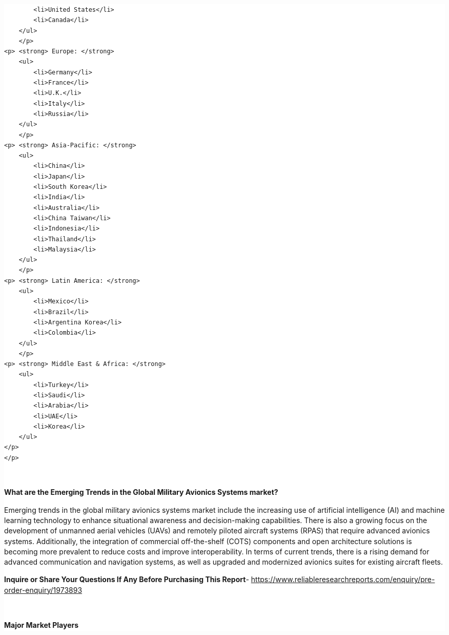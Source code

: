             <li>United States</li>
            <li>Canada</li>
        </ul>
        </p> 
    <p> <strong> Europe: </strong>
        <ul>
            <li>Germany</li>
            <li>France</li>
            <li>U.K.</li>
            <li>Italy</li>
            <li>Russia</li>
        </ul>
        </p> 
    <p> <strong> Asia-Pacific: </strong>
        <ul>
            <li>China</li>
            <li>Japan</li>
            <li>South Korea</li>
            <li>India</li>
            <li>Australia</li>
            <li>China Taiwan</li>
            <li>Indonesia</li>
            <li>Thailand</li>
            <li>Malaysia</li>
        </ul>
        </p> 
    <p> <strong> Latin America: </strong>
        <ul>
            <li>Mexico</li>
            <li>Brazil</li>
            <li>Argentina Korea</li>
            <li>Colombia</li>
        </ul>
        </p> 
    <p> <strong> Middle East & Africa: </strong>
        <ul>
            <li>Turkey</li>
            <li>Saudi</li>
            <li>Arabia</li>
            <li>UAE</li>
            <li>Korea</li>
        </ul>
    </p>
    </p>
<p>&nbsp;</p>
<p><strong>What are the Emerging Trends in the Global Military Avionics Systems market?</strong></p>
<p><p>Emerging trends in the global military avionics systems market include the increasing use of artificial intelligence (AI) and machine learning technology to enhance situational awareness and decision-making capabilities. There is also a growing focus on the development of unmanned aerial vehicles (UAVs) and remotely piloted aircraft systems (RPAS) that require advanced avionics systems. Additionally, the integration of commercial off-the-shelf (COTS) components and open architecture solutions is becoming more prevalent to reduce costs and improve interoperability. In terms of current trends, there is a rising demand for advanced communication and navigation systems, as well as upgraded and modernized avionics suites for existing aircraft fleets.</p></p>
<p><strong>Inquire or Share Your Questions If Any Before Purchasing This Report</strong>- <a href="https://www.reliableresearchreports.com/enquiry/pre-order-enquiry/1973893">https://www.reliableresearchreports.com/enquiry/pre-order-enquiry/1973893</a></p>
<p>&nbsp;</p>
<p><strong>Major Market Players</strong></p>